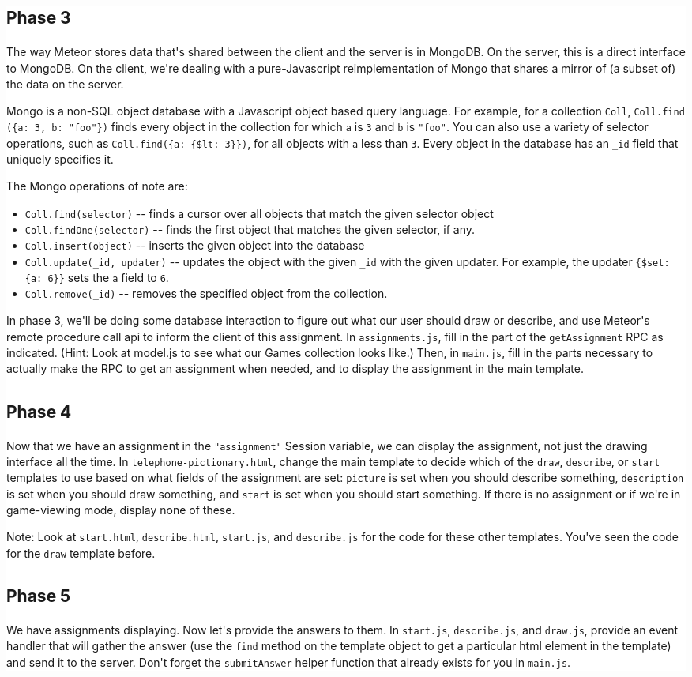 
## Phase 3

The way Meteor stores data that's shared between the client and the server is in
MongoDB.  On the server, this is a direct interface to MongoDB.  On the client,
we're dealing with a pure-Javascript reimplementation of Mongo that shares a
mirror of (a subset of) the data on the server.

Mongo is a non-SQL object database with a Javascript object based query
language.  For example, for a collection `Coll`, `Coll.find({a: 3, b: "foo"})`
finds every object in the collection for which `a` is `3` and `b` is
`"foo"`. You can also use a variety of selector operations, such as
`Coll.find({a: {$lt: 3}})`, for all objects with `a` less than `3`.  Every object
in the database has an `_id` field that uniquely specifies it.

The Mongo operations of note are:

 * `Coll.find(selector)` -- finds a cursor over all objects that match the given selector object
 * `Coll.findOne(selector)` -- finds the first object that matches the given selector, if any.
 * `Coll.insert(object)` -- inserts the given object into the database
 * `Coll.update(_id, updater)` -- updates the object with the given `_id` with
   the given updater.  For example, the updater `{$set: {a: 6}}` sets the `a`
   field to `6`.
 * `Coll.remove(_id)` -- removes the specified object from the collection.

In phase 3, we'll be doing some database interaction to figure out what our user
should draw or describe, and use Meteor's remote procedure call api to inform
the client of this assignment.  In `assignments.js`, fill in the part of the
`getAssignment` RPC as indicated. (Hint: Look at model.js to see what our Games collection looks like.)
Then, in `main.js`, fill in the parts necessary to actually make the RPC to get 
an assignment when needed, and to display the assignment in the main template.

## Phase 4

Now that we have an assignment in the `"assignment"` Session variable, we can
display the assignment, not just the drawing interface all the time.  In
`telephone-pictionary.html`, change the main template to decide which of the
`draw`, `describe`, or `start` templates to use based on what fields of the
assignment are set: `picture` is set when you should describe something,
`description` is set when you should draw something, and `start` is set when you
should start something.  If there is no assignment or if we're in game-viewing
mode, display none of these.

Note: Look at `start.html`, `describe.html`, `start.js`, and `describe.js` for
the code for these other templates.  You've seen the code for the `draw`
template before.

## Phase 5

We have assignments displaying.  Now let's provide the answers to them.  In
`start.js`, `describe.js`, and `draw.js`, provide an event handler that will
gather the answer (use the `find` method on the template object to get a
particular html element in the template) and send it to the server.  Don't
forget the `submitAnswer` helper function that already exists for you in
`main.js`.

